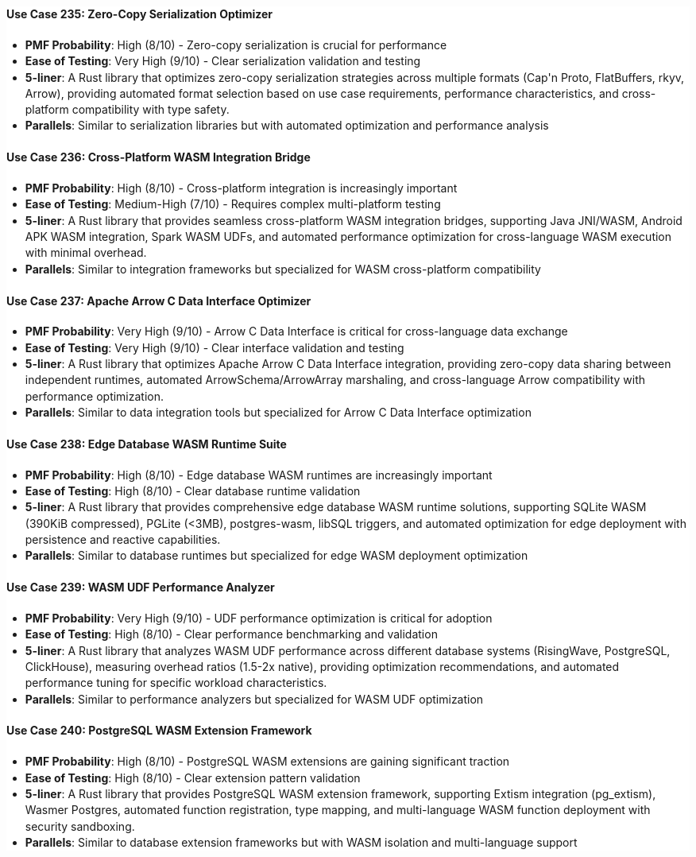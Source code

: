 #### Use Case 235: Zero-Copy Serialization Optimizer
- **PMF Probability**: High (8/10) - Zero-copy serialization is crucial for performance
- **Ease of Testing**: Very High (9/10) - Clear serialization validation and testing
- **5-liner**: A Rust library that optimizes zero-copy serialization strategies across multiple formats (Cap'n Proto, FlatBuffers, rkyv, Arrow), providing automated format selection based on use case requirements, performance characteristics, and cross-platform compatibility with type safety.
- **Parallels**: Similar to serialization libraries but with automated optimization and performance analysis

#### Use Case 236: Cross-Platform WASM Integration Bridge
- **PMF Probability**: High (8/10) - Cross-platform integration is increasingly important
- **Ease of Testing**: Medium-High (7/10) - Requires complex multi-platform testing
- **5-liner**: A Rust library that provides seamless cross-platform WASM integration bridges, supporting Java JNI/WASM, Android APK WASM integration, Spark WASM UDFs, and automated performance optimization for cross-language WASM execution with minimal overhead.
- **Parallels**: Similar to integration frameworks but specialized for WASM cross-platform compatibility

#### Use Case 237: Apache Arrow C Data Interface Optimizer
- **PMF Probability**: Very High (9/10) - Arrow C Data Interface is critical for cross-language data exchange
- **Ease of Testing**: Very High (9/10) - Clear interface validation and testing
- **5-liner**: A Rust library that optimizes Apache Arrow C Data Interface integration, providing zero-copy data sharing between independent runtimes, automated ArrowSchema/ArrowArray marshaling, and cross-language Arrow compatibility with performance optimization.
- **Parallels**: Similar to data integration tools but specialized for Arrow C Data Interface optimization

#### Use Case 238: Edge Database WASM Runtime Suite
- **PMF Probability**: High (8/10) - Edge database WASM runtimes are increasingly important
- **Ease of Testing**: High (8/10) - Clear database runtime validation
- **5-liner**: A Rust library that provides comprehensive edge database WASM runtime solutions, supporting SQLite WASM (390KiB compressed), PGLite (<3MB), postgres-wasm, libSQL triggers, and automated optimization for edge deployment with persistence and reactive capabilities.
- **Parallels**: Similar to database runtimes but specialized for edge WASM deployment optimization

#### Use Case 239: WASM UDF Performance Analyzer
- **PMF Probability**: Very High (9/10) - UDF performance optimization is critical for adoption
- **Ease of Testing**: High (8/10) - Clear performance benchmarking and validation
- **5-liner**: A Rust library that analyzes WASM UDF performance across different database systems (RisingWave, PostgreSQL, ClickHouse), measuring overhead ratios (1.5-2x native), providing optimization recommendations, and automated performance tuning for specific workload characteristics.
- **Parallels**: Similar to performance analyzers but specialized for WASM UDF optimization

#### Use Case 240: PostgreSQL WASM Extension Framework
- **PMF Probability**: High (8/10) - PostgreSQL WASM extensions are gaining significant traction
- **Ease of Testing**: High (8/10) - Clear extension pattern validation
- **5-liner**: A Rust library that provides PostgreSQL WASM extension framework, supporting Extism integration (pg_extism), Wasmer Postgres, automated function registration, type mapping, and multi-language WASM function deployment with security sandboxing.
- **Parallels**: Similar to database extension frameworks but with WASM isolation and multi-language support
